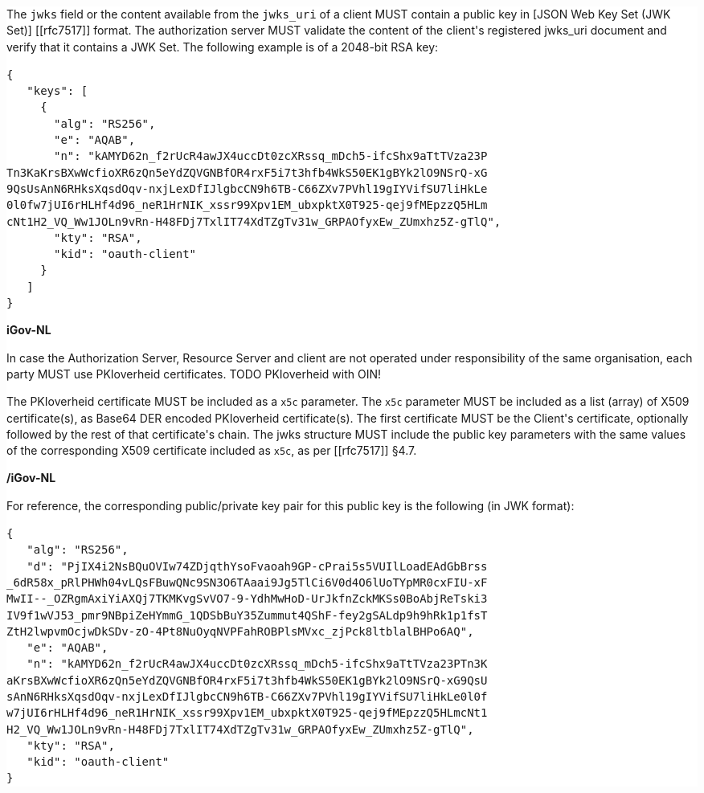 The <samp>jwks</samp> field or the content available from the <samp>jwks\_uri</samp> of a client MUST contain a public key in [JSON Web Key Set (JWK Set)] [[rfc7517]] format. The authorization server MUST validate the content of the client's registered jwks_uri document and verify that it contains a JWK Set. The following example is of a 2048-bit RSA key:

<pre>{
   "keys": [
     {
       "alg": "RS256",
       "e": "AQAB",
       "n": "kAMYD62n_f2rUcR4awJX4uccDt0zcXRssq_mDch5-ifcShx9aTtTVza23P
Tn3KaKrsBXwWcfioXR6zQn5eYdZQVGNBfOR4rxF5i7t3hfb4WkS50EK1gBYk2lO9NSrQ-xG
9QsUsAnN6RHksXqsdOqv-nxjLexDfIJlgbcCN9h6TB-C66ZXv7PVhl19gIYVifSU7liHkLe
0l0fw7jUI6rHLHf4d96_neR1HrNIK_xssr99Xpv1EM_ubxpktX0T925-qej9fMEpzzQ5HLm
cNt1H2_VQ_Ww1JOLn9vRn-H48FDj7TxlIT74XdTZgTv31w_GRPAOfyxEw_ZUmxhz5Z-gTlQ",
       "kty": "RSA",
       "kid": "oauth-client"
     }
   ]
}
</pre>

**iGov-NL**

In case the Authorization Server, Resource Server and client are not operated under responsibility of the same organisation, each party MUST use PKIoverheid certificates.
TODO PKIoverheid with OIN!

The PKIoverheid certificate MUST be included as a <code>x5c</code> parameter.
The <code>x5c</code> parameter MUST be included as a list (array) of X509 certificate(s), as Base64 DER encoded PKIoverheid certificate(s).
The first certificate MUST be the Client's certificate, optionally followed by the rest of that certificate's chain.
The jwks structure MUST include the public key parameters with the same values of the corresponding X509 certificate included as <code>x5c</code>, as per [[rfc7517]] §4.7.

**/iGov-NL**

For reference, the corresponding public/private key pair for this public key is the following (in JWK format):

<pre>{
   "alg": "RS256",
   "d": "PjIX4i2NsBQuOVIw74ZDjqthYsoFvaoah9GP-cPrai5s5VUIlLoadEAdGbBrss
_6dR58x_pRlPHWh04vLQsFBuwQNc9SN3O6TAaai9Jg5TlCi6V0d4O6lUoTYpMR0cxFIU-xF
MwII--_OZRgmAxiYiAXQj7TKMKvgSvVO7-9-YdhMwHoD-UrJkfnZckMKSs0BoAbjReTski3
IV9f1wVJ53_pmr9NBpiZeHYmmG_1QDSbBuY35Zummut4QShF-fey2gSALdp9h9hRk1p1fsT
ZtH2lwpvmOcjwDkSDv-zO-4Pt8NuOyqNVPFahROBPlsMVxc_zjPck8ltblalBHPo6AQ",
   "e": "AQAB",
   "n": "kAMYD62n_f2rUcR4awJX4uccDt0zcXRssq_mDch5-ifcShx9aTtTVza23PTn3K
aKrsBXwWcfioXR6zQn5eYdZQVGNBfOR4rxF5i7t3hfb4WkS50EK1gBYk2lO9NSrQ-xG9QsU
sAnN6RHksXqsdOqv-nxjLexDfIJlgbcCN9h6TB-C66ZXv7PVhl19gIYVifSU7liHkLe0l0f
w7jUI6rHLHf4d96_neR1HrNIK_xssr99Xpv1EM_ubxpktX0T925-qej9fMEpzzQ5HLmcNt1
H2_VQ_Ww1JOLn9vRn-H48FDj7TxlIT74XdTZgTv31w_GRPAOfyxEw_ZUmxhz5Z-gTlQ",
   "kty": "RSA",
   "kid": "oauth-client"
}
</pre>
